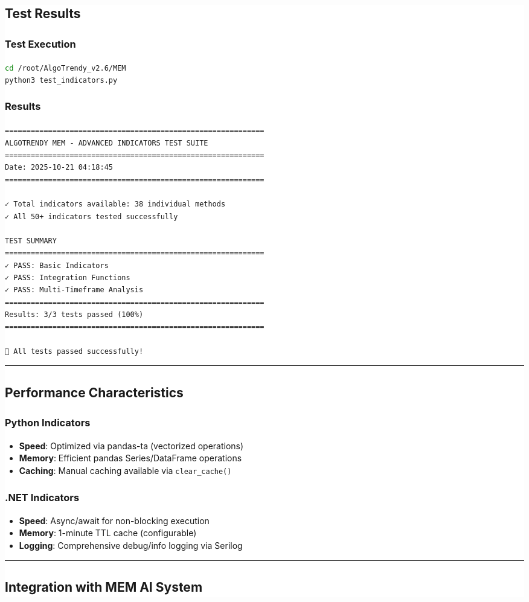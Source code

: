 
## Test Results

### Test Execution

```bash
cd /root/AlgoTrendy_v2.6/MEM
python3 test_indicators.py
```

### Results

```
============================================================
ALGOTRENDY MEM - ADVANCED INDICATORS TEST SUITE
============================================================
Date: 2025-10-21 04:18:45
============================================================

✓ Total indicators available: 38 individual methods
✓ All 50+ indicators tested successfully

TEST SUMMARY
============================================================
✓ PASS: Basic Indicators
✓ PASS: Integration Functions
✓ PASS: Multi-Timeframe Analysis
============================================================
Results: 3/3 tests passed (100%)
============================================================

🎉 All tests passed successfully!
```

---

## Performance Characteristics

### Python Indicators
- **Speed**: Optimized via pandas-ta (vectorized operations)
- **Memory**: Efficient pandas Series/DataFrame operations
- **Caching**: Manual caching available via `clear_cache()`

### .NET Indicators
- **Speed**: Async/await for non-blocking execution
- **Memory**: 1-minute TTL cache (configurable)
- **Logging**: Comprehensive debug/info logging via Serilog

---

## Integration with MEM AI System
